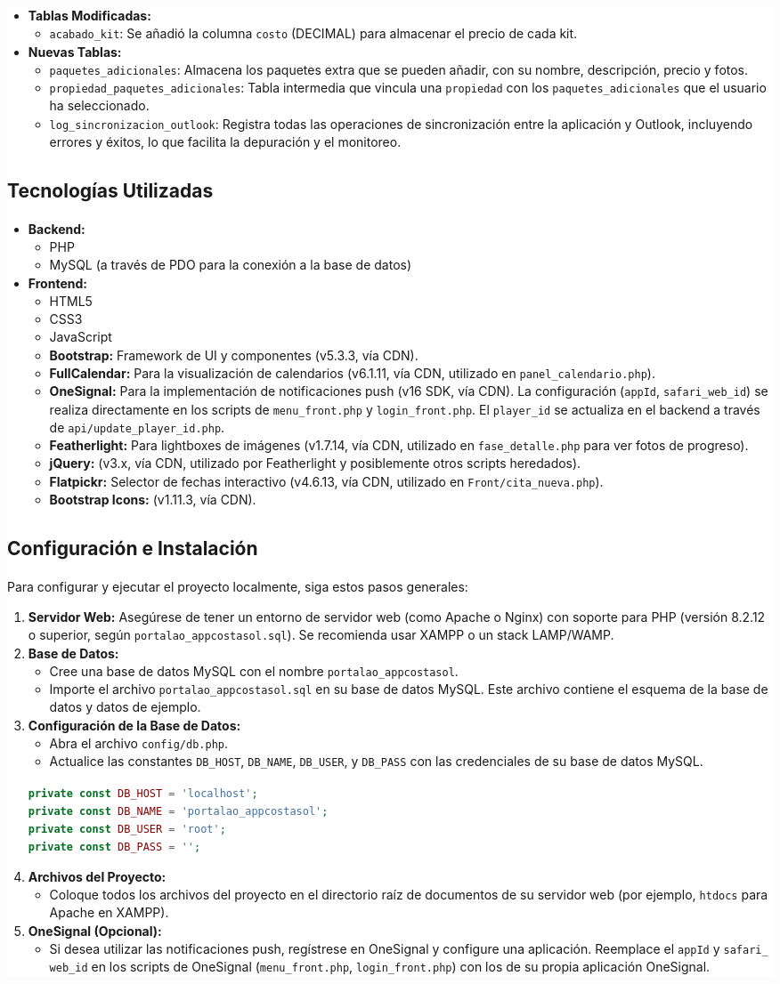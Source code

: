 *   **Tablas Modificadas:**
    *   `acabado_kit`: Se añadió la columna `costo` (DECIMAL) para almacenar el precio de cada kit.
*   **Nuevas Tablas:**
    *   `paquetes_adicionales`: Almacena los paquetes extra que se pueden añadir, con su nombre, descripción, precio y fotos.
    *   `propiedad_paquetes_adicionales`: Tabla intermedia que vincula una `propiedad` con los `paquetes_adicionales` que el usuario ha seleccionado.
    *   `log_sincronizacion_outlook`: Registra todas las operaciones de sincronización entre la aplicación y Outlook, incluyendo errores y éxitos, lo que facilita la depuración y el monitoreo.

## Tecnologías Utilizadas

*   **Backend:**
    *   PHP
    *   MySQL (a través de PDO para la conexión a la base de datos)
*   **Frontend:**
    *   HTML5
    *   CSS3
    *   JavaScript
    *   **Bootstrap:** Framework de UI y componentes (v5.3.3, vía CDN).
    *   **FullCalendar:** Para la visualización de calendarios (v6.1.11, vía CDN, utilizado en `panel_calendario.php`).
    *   **OneSignal:** Para la implementación de notificaciones push (v16 SDK, vía CDN). La configuración (`appId`, `safari_web_id`) se realiza directamente en los scripts de `menu_front.php` y `login_front.php`. El `player_id` se actualiza en el backend a través de `api/update_player_id.php`.
    *   **Featherlight:** Para lightboxes de imágenes (v1.7.14, vía CDN, utilizado en `fase_detalle.php` para ver fotos de progreso).
    *   **jQuery:** (v3.x, vía CDN, utilizado por Featherlight y posiblemente otros scripts heredados).
    *   **Flatpickr:** Selector de fechas interactivo (v4.6.13, vía CDN, utilizado en `Front/cita_nueva.php`).
    *   **Bootstrap Icons:** (v1.11.3, vía CDN).

## Configuración e Instalación

Para configurar y ejecutar el proyecto localmente, siga estos pasos generales:

1.  **Servidor Web:** Asegúrese de tener un entorno de servidor web (como Apache o Nginx) con soporte para PHP (versión 8.2.12 o superior, según `portalao_appcostasol.sql`). Se recomienda usar XAMPP o un stack LAMP/WAMP.
2.  **Base de Datos:**
    *   Cree una base de datos MySQL con el nombre `portalao_appcostasol`.
    *   Importe el archivo `portalao_appcostasol.sql` en su base de datos MySQL. Este archivo contiene el esquema de la base de datos y datos de ejemplo.
3.  **Configuración de la Base de Datos:**
    *   Abra el archivo `config/db.php`.
    *   Actualice las constantes `DB_HOST`, `DB_NAME`, `DB_USER`, y `DB_PASS` con las credenciales de su base de datos MySQL.
    ```php
    private const DB_HOST = 'localhost';
    private const DB_NAME = 'portalao_appcostasol';
    private const DB_USER = 'root';
    private const DB_PASS = '';
    ```
4.  **Archivos del Proyecto:**
    *   Coloque todos los archivos del proyecto en el directorio raíz de documentos de su servidor web (por ejemplo, `htdocs` para Apache en XAMPP).
5.  **OneSignal (Opcional):**
    *   Si desea utilizar las notificaciones push, regístrese en OneSignal y configure una aplicación. Reemplace el `appId` y `safari_web_id` en los scripts de OneSignal (`menu_front.php`, `login_front.php`) con los de su propia aplicación OneSignal.
